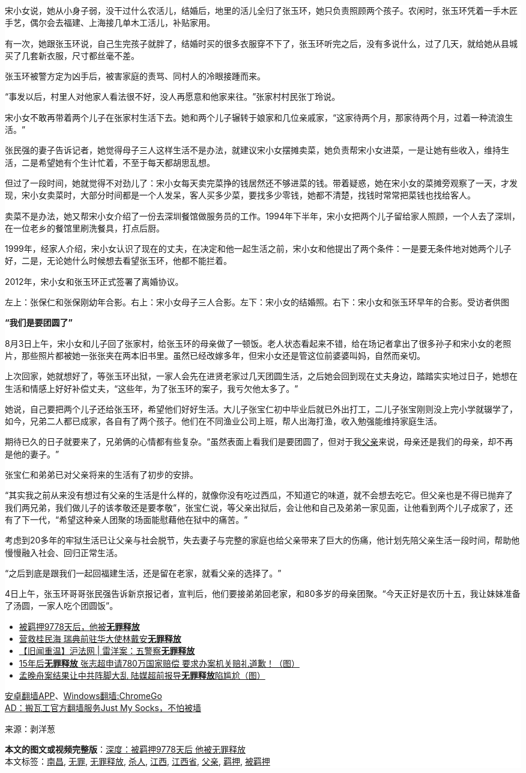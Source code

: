 <p>宋小女说，她从小身子弱，没干过什么农活儿，结婚后，地里的活儿全归了张玉环，她只负责照顾两个孩子。农闲时，张玉环凭着一手木匠手艺，偶尔会去福建、上海接几单木工活儿，补贴家用。</p> <p>有一次，她跟张玉环说，自己生完孩子就胖了，结婚时买的很多衣服穿不下了，张玉环听完之后，没有多说什么，过了几天，就给她从县城买了几套新衣服，尺寸都丝毫不差。</p> <p>张玉环被警方定为凶手后，被害家庭的责骂、同村人的冷眼接踵而来。</p>  <p>‌‌“事发以后，村里人对他家人看法很不好，没人再愿意和他家来往。‌‌”张家村村民张丁玲说。</p> <p>宋小女不敢再带着两个儿子在张家村生活下去。她和两个儿子辗转于娘家和几位亲戚家，‌‌“这家待两个月，那家待两个月，过着一种流浪生活。‌‌”</p> <p>张民强的妻子告诉记者，她觉得母子三人这样生活不是办法，就建议宋小女摆摊卖菜，她负责帮宋小女进菜，一是让她有些收入，维持生活，二是希望她有个生计忙着，不至于每天都胡思乱想。</p> <p>但过了一段时间，她就觉得不对劲儿了：宋小女每天卖完菜挣的钱居然还不够进菜的钱。带着疑惑，她在宋小女的菜摊旁观察了一天，才发现，宋小女卖菜时，大部分时间都是一个人发呆，客人买多少菜，要找多少零钱，她都不清楚，找钱时常常把菜钱也找给客人。</p> <p>卖菜不是办法，她又帮宋小女介绍了一份去深圳餐馆做服务员的工作。1994年下半年，宋小女把两个儿子留给家人照顾，一个人去了深圳，在一位老乡的餐馆里刷洗餐具，打点后厨。</p> <p>1999年，经家人介绍，宋小女认识了现在的丈夫，在决定和他一起生活之前，宋小女和他提出了两个条件：一是要无条件地对她两个儿子好，二是，无论她什么时候想去看望张玉环，他都不能拦着。</p> <p>2012年，宋小女和张玉环正式签署了离婚协议。</p> <p>左上：张保仁和张保刚幼年合影。右上：宋小女母子三人合影。左下：宋小女的结婚照。右下：宋小女和张玉环早年的合影。受访者供图</p> <p><strong>‌‌</strong><strong>“我们是要团圆了</strong><strong>‌‌</strong><strong>”</strong></p> <p>8月3日上午，宋小女和儿子回了张家村，给张玉环的母亲做了一顿饭。老人状态看起来不错，给在场记者拿出了很多孙子和宋小女的老照片，那些照片都被她一张张夹在两本旧书里。虽然已经改嫁多年，但宋小女还是管这位前婆婆叫妈，自然而亲切。</p> <p>上次回家，她就想好了，等张玉环出狱，一家人会先在进贤老家过几天团圆生活，之后她会回到现在丈夫身边，踏踏实实地过日子，她想在生活和情感上好好补偿丈夫，‌‌“这些年，为了张玉环的案子，我亏欠他太多了。‌‌”</p> <p>她说，自己要把两个儿子还给张玉环，希望他们好好生活。大儿子张宝仁初中毕业后就已外出打工，二儿子张宝刚则没上完小学就辍学了，如今，兄弟二人都已成家，各自有了两个孩子。他们在不同渔业公司上班，帮人出海打渔，收入勉强能维持家庭生活。</p> <p>期待已久的日子就要来了，兄弟俩的心情都有些复杂。‌‌“虽然表面上看我们是要团圆了，但对于我<a href="https://www.bannedbook.org/bnews/tag/%E7%88%B6%E4%BA%B2/" class="st_tag internal_tag" rel="tag" title="标签 父亲 下的日志">父亲</a>来说，母亲还是我们的母亲，却不再是他的妻子。‌‌”</p> <p>张宝仁和弟弟已对父亲将来的生活有了初步的安排。</p> <p>‌‌“其实我之前从来没有想过有父亲的生活是什么样的，就像你没有吃过西瓜，不知道它的味道，就不会想去吃它。但父亲也是不得已抛弃了我们两兄弟，我们做儿子的该孝敬还是要孝敬‌‌”，张宝仁说，等父亲出狱后，会让他和自己及弟弟一家见面，让他看到两个儿子成家了，还有了下一代，‌‌“希望这种亲人团聚的场面能慰藉他在狱中的痛苦。‌‌”</p> <p>考虑到20多年的牢狱生活已让父亲与社会脱节，失去妻子与完整的家庭也给父亲带来了巨大的伤痛，他计划先陪父亲生活一段时间，帮助他慢慢融入社会、回归正常生活。</p> <p>‌‌“之后到底是跟我们一起回福建生活，还是留在老家，就看父亲的选择了。‌‌”</p> <p>4日上午，张玉环哥哥张民强告诉新京报记者，宣判后，他们要接弟弟回老家，和80多岁的母亲团聚。‌‌“今天正好是农历十五，我让妹妹准备了汤圆，一家人吃个团圆饭‌‌”。</p> <ul class='op-related-articles' title='相关阅读'> <li><a href='https://www.bannedbook.org/bnews/ssgc/20200804/1374629.html' target='_blank'>被羁押9778天后，他被<b>无罪释放</b></a></li> <li><a href='https://www.bannedbook.org/bnews/headline/20200711/1358918.html' target='_blank'>营救桂民海 瑞典前驻华大使林戴安<b>无罪释放</b></a></li> <li><a href='https://www.bannedbook.org/bnews/baitai/20200604/1339245.html' target='_blank'>【旧闻重温】沪法网 &#124; 雷洋案：五警察<b>无罪释放</b></a></li> <li><a href='https://www.bannedbook.org/bnews/weiquan/20200602/1338394.html' target='_blank'>15年后<b>无罪释放</b> 张志超申请780万国家赔偿 要求办案机关赔礼道歉&#65281;&#65288;图&#65289;</a></li> <li><a href='https://www.bannedbook.org/bnews/cnnews/20200528/1335874.html' target='_blank'>孟晚舟案结果让中共阵脚大乱 陆媒超前报导<b>无罪释放</b>陷尴尬（图）</a></li> </ul> <div class="texttj"> <a href="https://github.com/bannedbook/fanqiang/wiki/%E7%A6%81%E9%97%BB%E7%BD%91%E5%AE%89%E5%8D%93%E7%BF%BB%E5%A2%99%E6%96%B0%E9%97%BBAPP" target="_blank">安卓翻墙APP</a>、<a href="https://github.com/bannedbook/fanqiang/wiki/Chrome%E4%B8%80%E9%94%AE%E7%BF%BB%E5%A2%99%E5%8C%85" target="_blank">Windows翻墙:ChromeGo</a><br/> <a href="https://github.com/killgcd/justmysocks/blob/master/README.md" target="_blank">AD：搬瓦工官方翻墙服务Just My Socks，不怕被墙</a> </div><p> 来源：剥洋葱 </p> <a name='sharetosocial'></a>         <div><b>本文的图文或视频完整版</b>：<a href='https://www.bannedbook.org/bnews/comments/20200805/1374893.html'>深度：被羁押9778天后 他被无罪释放</a></div>  </div> <div class="postfooter"> <div>本文标签：<a href="https://www.bannedbook.org/bnews/tag/%E5%8D%97%E6%98%8C/" rel="tag">南昌</a>, <a href="https://www.bannedbook.org/bnews/tag/%E6%97%A0%E7%BD%AA/" rel="tag">无罪</a>, <a href="https://www.bannedbook.org/bnews/tag/%E6%97%A0%E7%BD%AA%E9%87%8A%E6%94%BE/" rel="tag">无罪释放</a>, <a href="https://www.bannedbook.org/bnews/tag/%E6%9D%80%E4%BA%BA/" rel="tag">杀人</a>, <a href="https://www.bannedbook.org/bnews/tag/%e6%b1%9f%e8%a5%bf/" rel="tag">江西</a>, <a href="https://www.bannedbook.org/bnews/tag/%E6%B1%9F%E8%A5%BF%E7%9C%81/" rel="tag">江西省</a>, <a href="https://www.bannedbook.org/bnews/tag/%E7%88%B6%E4%BA%B2/" rel="tag">父亲</a>, <a href="https://www.bannedbook.org/bnews/tag/%E7%BE%81%E6%8A%BC/" rel="tag">羁押</a>, <a href="https://www.bannedbook.org/bnews/tag/%E8%A2%AB%E7%BE%81%E6%8A%BC/" rel="tag">被羁押</a></div>  </div> 